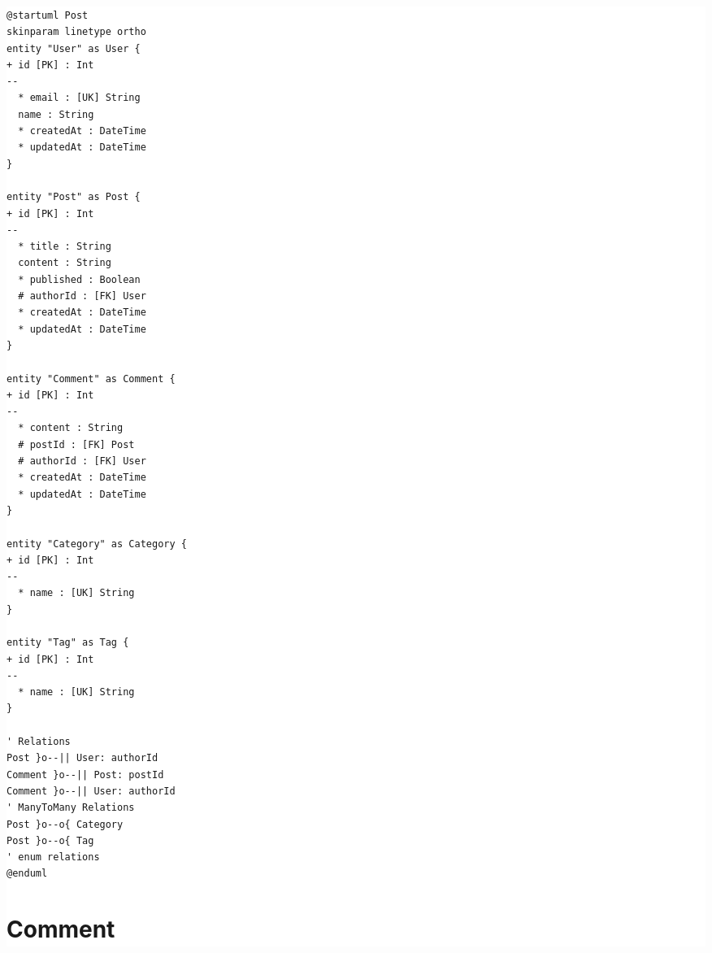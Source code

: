 ```
@startuml Post
skinparam linetype ortho
entity "User" as User {
+ id [PK] : Int 
--
  * email : [UK] String
  name : String
  * createdAt : DateTime
  * updatedAt : DateTime
}

entity "Post" as Post {
+ id [PK] : Int 
--
  * title : String
  content : String
  * published : Boolean
  # authorId : [FK] User
  * createdAt : DateTime
  * updatedAt : DateTime
}

entity "Comment" as Comment {
+ id [PK] : Int 
--
  * content : String
  # postId : [FK] Post
  # authorId : [FK] User
  * createdAt : DateTime
  * updatedAt : DateTime
}

entity "Category" as Category {
+ id [PK] : Int 
--
  * name : [UK] String
}

entity "Tag" as Tag {
+ id [PK] : Int 
--
  * name : [UK] String
}

' Relations
Post }o--|| User: authorId
Comment }o--|| Post: postId
Comment }o--|| User: authorId
' ManyToMany Relations
Post }o--o{ Category
Post }o--o{ Tag
' enum relations
@enduml
```
# Comment
